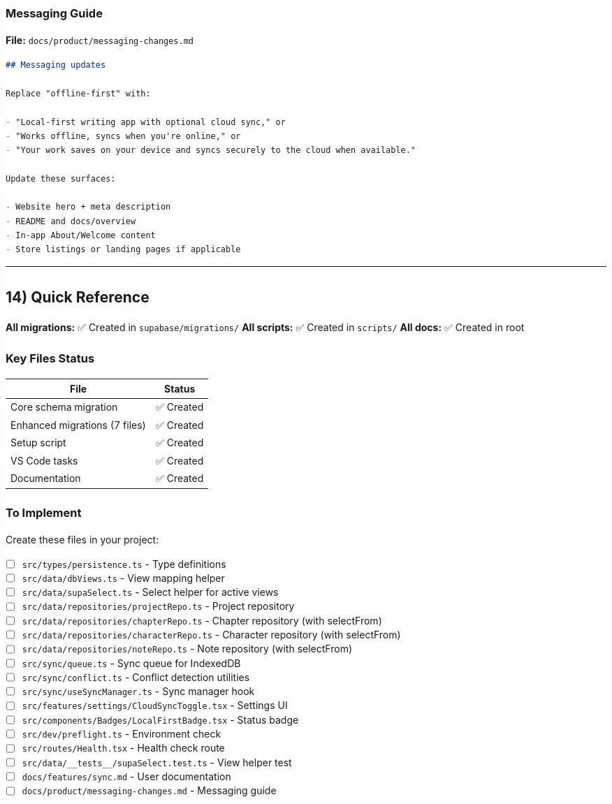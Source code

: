 ### Messaging Guide

**File:** `docs/product/messaging-changes.md`

```md
## Messaging updates

Replace "offline‑first" with:

- "Local‑first writing app with optional cloud sync," or
- "Works offline, syncs when you're online," or
- "Your work saves on your device and syncs securely to the cloud when available."

Update these surfaces:

- Website hero + meta description
- README and docs/overview
- In‑app About/Welcome content
- Store listings or landing pages if applicable
```

---

## 14) Quick Reference

**All migrations:** ✅ Created in `supabase/migrations/`
**All scripts:** ✅ Created in `scripts/`
**All docs:** ✅ Created in root

### Key Files Status

| File                          | Status     |
| ----------------------------- | ---------- |
| Core schema migration         | ✅ Created |
| Enhanced migrations (7 files) | ✅ Created |
| Setup script                  | ✅ Created |
| VS Code tasks                 | ✅ Created |
| Documentation                 | ✅ Created |

### To Implement

Create these files in your project:

- [ ] `src/types/persistence.ts` - Type definitions
- [ ] `src/data/dbViews.ts` - View mapping helper
- [ ] `src/data/supaSelect.ts` - Select helper for active views
- [ ] `src/data/repositories/projectRepo.ts` - Project repository
- [ ] `src/data/repositories/chapterRepo.ts` - Chapter repository (with selectFrom)
- [ ] `src/data/repositories/characterRepo.ts` - Character repository (with selectFrom)
- [ ] `src/data/repositories/noteRepo.ts` - Note repository (with selectFrom)
- [ ] `src/sync/queue.ts` - Sync queue for IndexedDB
- [ ] `src/sync/conflict.ts` - Conflict detection utilities
- [ ] `src/sync/useSyncManager.ts` - Sync manager hook
- [ ] `src/features/settings/CloudSyncToggle.tsx` - Settings UI
- [ ] `src/components/Badges/LocalFirstBadge.tsx` - Status badge
- [ ] `src/dev/preflight.ts` - Environment check
- [ ] `src/routes/Health.tsx` - Health check route
- [ ] `src/data/__tests__/supaSelect.test.ts` - View helper test
- [ ] `docs/features/sync.md` - User documentation
- [ ] `docs/product/messaging-changes.md` - Messaging guide
